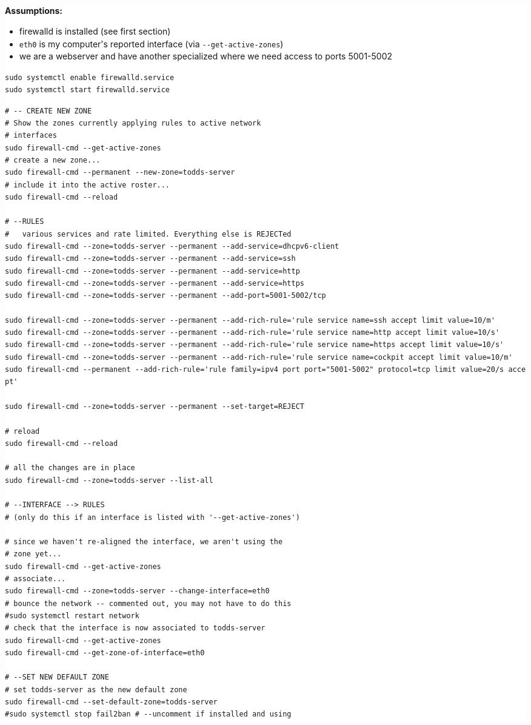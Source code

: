 **Assumptions:**
* firewalld is installed (see first section)
* `eth0` is my computer's reported interface (via `--get-active-zones`)
* we are a webserver and have another specialized where we need access to ports 5001-5002

```shell
sudo systemctl enable firewalld.service
sudo systemctl start firewalld.service
```

```shell
# -- CREATE NEW ZONE
# Show the zones currently applying rules to active network
# interfaces
sudo firewall-cmd --get-active-zones
# create a new zone...
sudo firewall-cmd --permanent --new-zone=todds-server
# include it into the active roster...
sudo firewall-cmd --reload

# --RULES
#   various services and rate limited. Everything else is REJECTed
sudo firewall-cmd --zone=todds-server --permanent --add-service=dhcpv6-client
sudo firewall-cmd --zone=todds-server --permanent --add-service=ssh
sudo firewall-cmd --zone=todds-server --permanent --add-service=http
sudo firewall-cmd --zone=todds-server --permanent --add-service=https
sudo firewall-cmd --zone=todds-server --permanent --add-port=5001-5002/tcp

sudo firewall-cmd --zone=todds-server --permanent --add-rich-rule='rule service name=ssh accept limit value=10/m'
sudo firewall-cmd --zone=todds-server --permanent --add-rich-rule='rule service name=http accept limit value=10/s'
sudo firewall-cmd --zone=todds-server --permanent --add-rich-rule='rule service name=https accept limit value=10/s'
sudo firewall-cmd --zone=todds-server --permanent --add-rich-rule='rule service name=cockpit accept limit value=10/m'
sudo firewall-cmd --permanent --add-rich-rule='rule family=ipv4 port port="5001-5002" protocol=tcp limit value=20/s accept'

sudo firewall-cmd --zone=todds-server --permanent --set-target=REJECT

# reload
sudo firewall-cmd --reload

# all the changes are in place
sudo firewall-cmd --zone=todds-server --list-all

# --INTERFACE --> RULES
# (only do this if an interface is listed with '--get-active-zones')

# since we haven't re-aligned the interface, we aren't using the
# zone yet...
sudo firewall-cmd --get-active-zones
# associate...
sudo firewall-cmd --zone=todds-server --change-interface=eth0
# bounce the network -- commented out, you may not have to do this
#sudo systemctl restart network
# check that the interface is now associated to todds-server
sudo firewall-cmd --get-active-zones
sudo firewall-cmd --get-zone-of-interface=eth0

# --SET NEW DEFAULT ZONE
# set todds-server as the new default zone
sudo firewall-cmd --set-default-zone=todds-server
#sudo systemctl stop fail2ban # --uncomment if installed and using
```